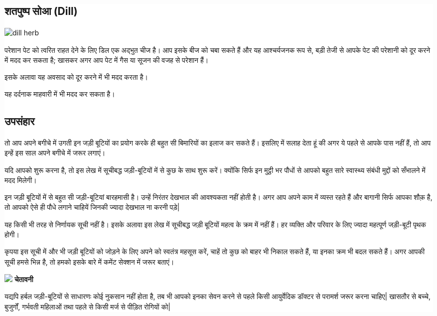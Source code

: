 ## शतपुष्प सोआ (Dill)

<img src="../../../images/post/13herbs/dill.jpg" alt="dill herb"> <br>

परेशान पेट को त्वरित राहत देने के लिए डिल एक अद्भुत चीज है। आप इसके बीज को चबा सकते हैं और यह आश्चर्यजनक रूप से, बड़ी तेजी से आपके पेट की परेशानी को दूर करने में मदद कर सकता है; खासकर अगर आप पेट में गैस या सूजन की वजह से परेशान हैं।

इसके अलावा यह अवसाद को दूर करने में भी मदद करता है।

यह दर्दनाक माहवारी में भी मदद कर सकता है।

## उपसंहार

तो आप अपने बगीचे में उगती इन जड़ी बूटियों का प्रयोग करके ही बहुत सी बिमारियों का इलाज कर सकते हैं। इसलिए में सलाह देता हूं की अगर ये पहले से आपके पास नहीं हैं, तो आप इन्हें इस साल अपने बगीचे में जरूर लगाएं। 

यदि आपको शुरू करना है, तो इस लेख में सूचीबद्ध जड़ी-बूटियों में से कुछ के साथ शुरू करें। क्योंकि सिर्फ इन मुट्ठी भर पौधों से आपको बहुत सारे स्वास्थ्य संबंधी मुद्दों को सँभालने में मदद मिलेगी।  

इन जड़ी बूटियों में से बहुत सी जड़ी-बूटियां बारहमासी है। उन्हें निरंतर देखभाल की आवश्यकता नहीं होती है। अगर आप अपने काम में व्यस्त रहते हैं और बागानी सिर्फ आपका शौक़ है, तो आपको ऐसे ही पौधे लगाने चाहियें जिनकी ज्यादा देखभाल ना करनी पड़े| 

यह किसी भी तरह से निर्णायक सूची नहीं है। इसके अलावा इस लेख में सूचीबद्ध जड़ी बूटियों महत्व के क्रम में नहीं हैं। हर व्यक्ति और परिवार के लिए ज्यादा महत्पूर्ण जड़ी-बूटी पृथक होगी।

कृपया इस सूची में और भी जड़ी बूटियों को जोड़ने के लिए अपने को स्वतंत्र महसूस करें, चाहें तो कुछ को बाहर भी निकाल सकते हैं, या इनका क्रम भी बदल सकते हैं। अगर आपकी सूची हमसे भिन्न है, तो हमको इसके बारे में कमेंट सेक्शन में जरूर बताएं।


<div class="danger-mak">
<img src="../../../images/warning.png">
<b>चेतावनी</b>

यद्यपि हर्बल जड़ी-बूटियों से साधारणः कोई नुकसान नहीं होता है, तब भी आपको इनका सेवन करने से पहले किसी आयुर्वेदिक डॉक्टर से परामर्श जरूर करना चाहिए| खासतौर से बच्चे, बुजुर्गों, गर्भवती महिलाओं तथा पहले से किसी मर्ज से पीड़ित रोगियों को| 
</div>

